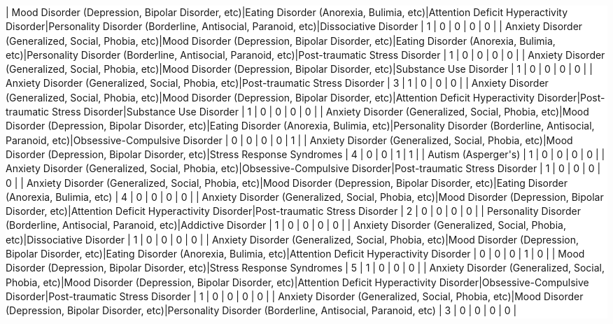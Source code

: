| Mood Disorder (Depression, Bipolar Disorder, etc)|Eating Disorder (Anorexia, Bulimia, etc)|Attention Deficit Hyperactivity Disorder|Personality Disorder (Borderline, Antisocial, Paranoid, etc)|Dissociative Disorder                                                                        |     1 |       0 |         0 |        0 |        0 |
| Anxiety Disorder (Generalized, Social, Phobia, etc)|Mood Disorder (Depression, Bipolar Disorder, etc)|Eating Disorder (Anorexia, Bulimia, etc)|Personality Disorder (Borderline, Antisocial, Paranoid, etc)|Post-traumatic Stress Disorder                                                    |     1 |       0 |         0 |        0 |        0 |
| Anxiety Disorder (Generalized, Social, Phobia, etc)|Mood Disorder (Depression, Bipolar Disorder, etc)|Substance Use Disorder                                                                                                                                                                  |     1 |       0 |         0 |        0 |        0 |
| Anxiety Disorder (Generalized, Social, Phobia, etc)|Post-traumatic Stress Disorder                                                                                                                                                                                                            |     3 |       1 |         0 |        0 |        0 |
| Anxiety Disorder (Generalized, Social, Phobia, etc)|Mood Disorder (Depression, Bipolar Disorder, etc)|Attention Deficit Hyperactivity Disorder|Post-traumatic Stress Disorder|Substance Use Disorder                                                                                          |     1 |       0 |         0 |        0 |        0 |
| Anxiety Disorder (Generalized, Social, Phobia, etc)|Mood Disorder (Depression, Bipolar Disorder, etc)|Eating Disorder (Anorexia, Bulimia, etc)|Personality Disorder (Borderline, Antisocial, Paranoid, etc)|Obsessive-Compulsive Disorder                                                     |     0 |       0 |         0 |        0 |        1 |
| Anxiety Disorder (Generalized, Social, Phobia, etc)|Mood Disorder (Depression, Bipolar Disorder, etc)|Stress Response Syndromes                                                                                                                                                               |     4 |       0 |         0 |        1 |        1 |
| Autism (Asperger's)                                                                                                                                                                                                                                                                           |     1 |       0 |         0 |        0 |        0 |
| Anxiety Disorder (Generalized, Social, Phobia, etc)|Obsessive-Compulsive Disorder|Post-traumatic Stress Disorder                                                                                                                                                                              |     1 |       0 |         0 |        0 |        0 |
| Anxiety Disorder (Generalized, Social, Phobia, etc)|Mood Disorder (Depression, Bipolar Disorder, etc)|Eating Disorder (Anorexia, Bulimia, etc)                                                                                                                                                |     4 |       0 |         0 |        0 |        0 |
| Anxiety Disorder (Generalized, Social, Phobia, etc)|Mood Disorder (Depression, Bipolar Disorder, etc)|Attention Deficit Hyperactivity Disorder|Post-traumatic Stress Disorder                                                                                                                 |     2 |       0 |         0 |        0 |        0 |
| Personality Disorder (Borderline, Antisocial, Paranoid, etc)|Addictive Disorder                                                                                                                                                                                                               |     1 |       0 |         0 |        0 |        0 |
| Anxiety Disorder (Generalized, Social, Phobia, etc)|Dissociative Disorder                                                                                                                                                                                                                     |     1 |       0 |         0 |        0 |        0 |
| Anxiety Disorder (Generalized, Social, Phobia, etc)|Mood Disorder (Depression, Bipolar Disorder, etc)|Eating Disorder (Anorexia, Bulimia, etc)|Attention Deficit Hyperactivity Disorder                                                                                                       |     0 |       0 |         0 |        1 |        0 |
| Mood Disorder (Depression, Bipolar Disorder, etc)|Stress Response Syndromes                                                                                                                                                                                                                   |     5 |       1 |         0 |        0 |        0 |
| Anxiety Disorder (Generalized, Social, Phobia, etc)|Mood Disorder (Depression, Bipolar Disorder, etc)|Attention Deficit Hyperactivity Disorder|Obsessive-Compulsive Disorder|Post-traumatic Stress Disorder                                                                                   |     1 |       0 |         0 |        0 |        0 |
| Anxiety Disorder (Generalized, Social, Phobia, etc)|Mood Disorder (Depression, Bipolar Disorder, etc)|Personality Disorder (Borderline, Antisocial, Paranoid, etc)                                                                                                                            |     3 |       0 |         0 |        0 |        0 |